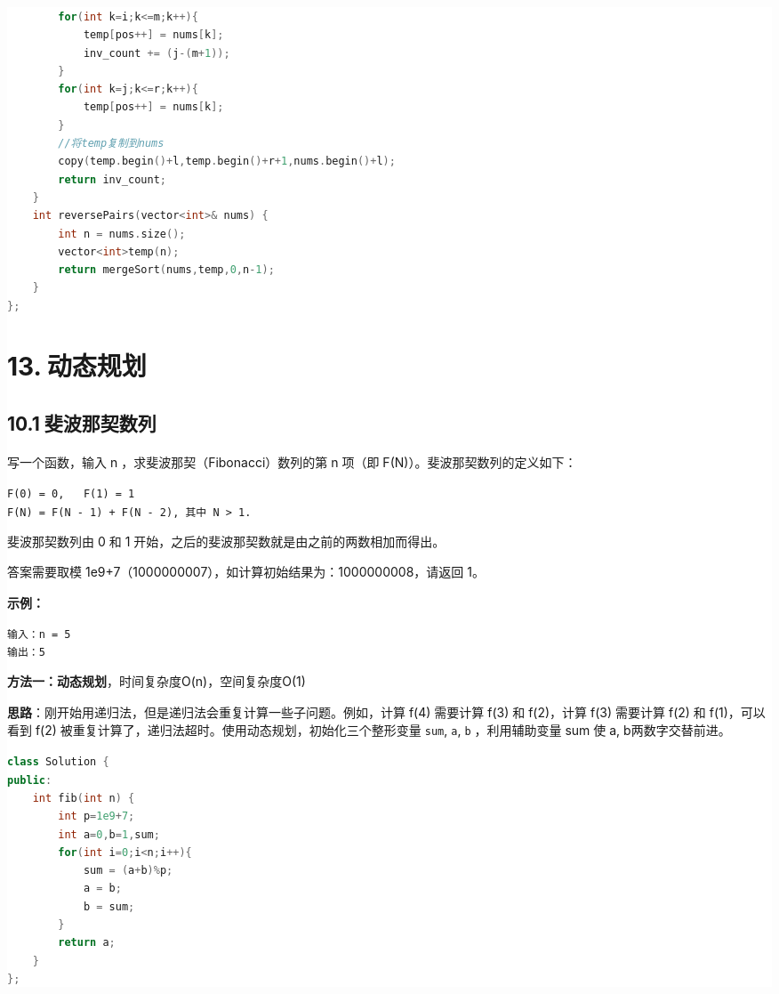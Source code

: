 ```c++
        for(int k=i;k<=m;k++){
            temp[pos++] = nums[k];
            inv_count += (j-(m+1));
        }
        for(int k=j;k<=r;k++){
            temp[pos++] = nums[k];
        }
        //将temp复制到nums
        copy(temp.begin()+l,temp.begin()+r+1,nums.begin()+l);
        return inv_count;
    }
    int reversePairs(vector<int>& nums) {
        int n = nums.size();
        vector<int>temp(n);
        return mergeSort(nums,temp,0,n-1);      
    }
};
```

# 13. 动态规划

## 10.1 斐波那契数列

写一个函数，输入 n ，求斐波那契（Fibonacci）数列的第 n 项（即 F(N)）。斐波那契数列的定义如下：

```
F(0) = 0,   F(1) = 1
F(N) = F(N - 1) + F(N - 2), 其中 N > 1.
```

斐波那契数列由 0 和 1 开始，之后的斐波那契数就是由之前的两数相加而得出。

答案需要取模 1e9+7（1000000007），如计算初始结果为：1000000008，请返回 1。

 **示例：**

```
输入：n = 5
输出：5
```

**方法一：动态规划**，时间复杂度O(n)，空间复杂度O(1)

**思路**：刚开始用递归法，但是递归法会重复计算一些子问题。例如，计算 f(4) 需要计算 f(3) 和 f(2)，计算 f(3) 需要计算 f(2) 和 f(1)，可以看到 f(2) 被重复计算了，递归法超时。使用动态规划，初始化三个整形变量 `sum`, `a`, `b` ，利用辅助变量 sum 使 a, b两数字交替前进。

```c++
class Solution {
public:
    int fib(int n) {
        int p=1e9+7;
        int a=0,b=1,sum;
        for(int i=0;i<n;i++){
            sum = (a+b)%p;
            a = b;
            b = sum;
        }
        return a;
    }
};
```
